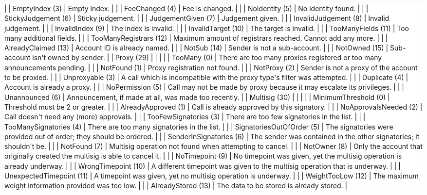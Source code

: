 |  | EmptyIndex \(3\) | Empty index. |
|  | FeeChanged \(4\) | Fee is changed. |
|  | NoIdentity \(5\) | No identity found. |
|  | StickyJudgement \(6\) | Sticky judgement. |
|  | JudgementGiven \(7\) | Judgement given. |
|  | InvalidJudgement \(8\) | Invalid judgement. |
|  | InvalidIndex \(9\) | The index is invalid. |
|  | InvalidTarget \(10\) | The target is invalid. |
|  | TooManyFields \(11\) | Too many additional fields. |
|  | TooManyRegistrars \(12\) | Maximum amount of registrars reached. Cannot add any more. |
|  | AlreadyClaimed \(13\) | Account ID is already named. |
|  | NotSub \(14\) | Sender is not a sub-account. |
|  | NotOwned \(15\) | Sub-account isn't owned by sender. |
| Proxy \(29\) |  |  |
|  | TooMany \(0\) | There are too many proxies registered or too many announcements pending. |
|  | NotFound \(1\) | Proxy registration not found. |
|  | NotProxy \(2\) | Sender is not a proxy of the account to be proxied. |
|  | Unproxyable \(3\) | A call which is incompatible with the proxy type's filter was attempted. |
|  | Duplicate \(4\) | Account is already a proxy. |
|  | NoPermission \(5\) | Call may not be made by proxy because it may escalate its privileges. |
|  | Unannounced \(6\) | Announcement, if made at all, was made too recently. |
| Multisig \(30\) |  |  |
|  | MinimumThreshold \(0\) | Threshold must be 2 or greater. |
|  | AlreadyApproved \(1\) | Call is already approved by this signatory. |
|  | NoApprovalsNeeded \(2\) | Call doesn't need any \(more\) approvals. |
|  | TooFewSignatories \(3\) | There are too few signatories in the list. |
|  | TooManySignatories \(4\) | There are too many signatories in the list. |
|  | SignatoriesOutOfOrder \(5\) | The signatories were provided out of order; they should be ordered. |
|  | SenderInSignatories \(6\) | The sender was contained in the other signatories; it shouldn't be. |
|  | NotFound \(7\) | Multisig operation not found when attempting to cancel. |
|  | NotOwner \(8\) | Only the account that originally created the multisig is able to cancel it. |
|  | NoTimepoint \(9\) | No timepoint was given, yet the multisig operation is already underway. |
|  | WrongTimepoint \(10\) | A different timepoint was given to the multisig operation that is underway. |
|  | UnexpectedTimepoint \(11\) | A timepoint was given, yet no multisig operation is underway. |
|  | WeightTooLow \(12\) | The maximum weight information provided was too low. |
|  | AlreadyStored \(13\) | The data to be stored is already stored. |

